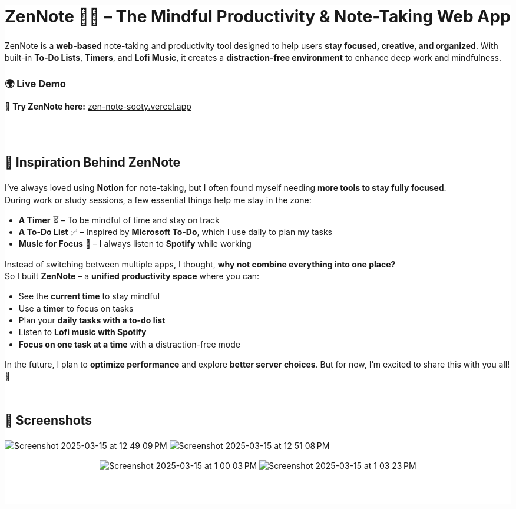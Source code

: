 # ZenNote 🧘‍♂️ – The Mindful Productivity & Note-Taking Web App  

ZenNote is a **web-based** note-taking and productivity tool designed to help users **stay focused, creative, and organized**. With built-in **To-Do Lists**, **Timers**, and **Lofi Music**, it creates a **distraction-free environment** to enhance deep work and mindfulness.  

 

### 🌍 Live Demo  
🚀 **Try ZenNote here:** [zen-note-sooty.vercel.app](https://zen-note-sooty.vercel.app)  
 <br/>
  <br/>

## 🌟 Inspiration Behind ZenNote  

I’ve always loved using **Notion** for note-taking, but I often found myself needing **more tools to stay fully focused**.  
During work or study sessions, a few essential things help me stay in the zone:  

- **A Timer** ⏳ – To be mindful of time and stay on track  
- **A To-Do List** ✅ – Inspired by **Microsoft To-Do**, which I use daily to plan my tasks  
- **Music for Focus** 🎵 – I always listen to **Spotify** while working  

Instead of switching between multiple apps, I thought, **why not combine everything into one place?**  
So I built **ZenNote** – a **unified productivity space** where you can:  
- See the **current time** to stay mindful  
- Use a **timer** to focus on tasks  
- Plan your **daily tasks with a to-do list**  
- Listen to **Lofi music with Spotify**  
- **Focus on one task at a time** with a distraction-free mode  

In the future, I plan to **optimize performance** and explore **better server choices**. But for now, I’m excited to share this with you all! 🚀  
 <br/>
 
 
## 📸 Screenshots
![Screenshot 2025-03-15 at 12 49 09 PM](https://github.com/user-attachments/assets/c2b54bb1-c925-47f8-927c-74aa3d015dad)
![Screenshot 2025-03-15 at 12 51 08 PM](https://github.com/user-attachments/assets/09edfb5a-a6fd-4e9f-951b-79f91f8c7b8e)

<p align="center">
  <img src="https://github.com/user-attachments/assets/3e477d63-4697-48b8-8892-f1c260854d3f" alt="Screenshot 2025-03-15 at 1 00 03 PM" width="59%" height="50%">
  <img src="https://github.com/user-attachments/assets/65312d76-c367-4d1f-8421-1b6040d8b49e" alt="Screenshot 2025-03-15 at 1 03 23 PM" width="29%"  height="40%">
</p>

 <br/>
  <br/>
 